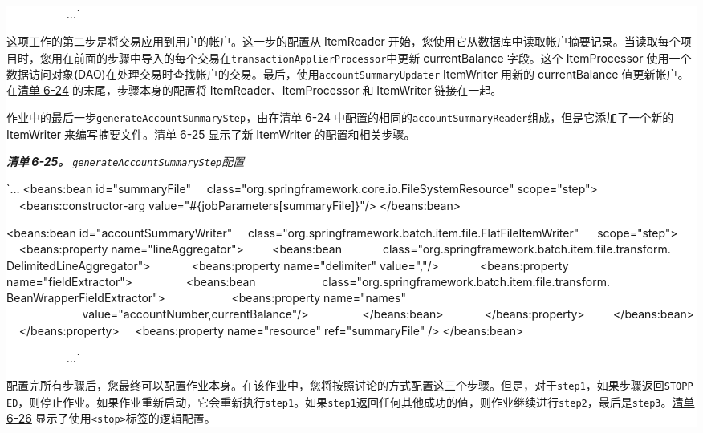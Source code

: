 <step id="applyTransactionsStep">
    <tasklet>
        <chunk reader="accountSummaryReader"
            processor="transactionApplierProcessor"
            writer="accountSummaryUpdater" commit-interval="100"/>
    </tasklet>
</step>
...`

这项工作的第二步是将交易应用到用户的帐户。这一步的配置从 ItemReader 开始，您使用它从数据库中读取帐户摘要记录。当读取每个项目时，您用在前面的步骤中导入的每个交易在`transactionApplierProcessor`中更新 currentBalance 字段。这个 ItemProcessor 使用一个数据访问对象(DAO)在处理交易时查找帐户的交易。最后，使用`accountSummaryUpdater` ItemWriter 用新的 currentBalance 值更新帐户。在[清单 6-24](#list_6_24) 的末尾，步骤本身的配置将 ItemReader、ItemProcessor 和 ItemWriter 链接在一起。

作业中的最后一步`generateAccountSummaryStep`，由在[清单 6-24](#list_6_24) 中配置的相同的`accountSummaryReader`组成，但是它添加了一个新的 ItemWriter 来编写摘要文件。[清单 6-25](#list_6_25) 显示了新 ItemWriter 的配置和相关步骤。

***清单 6-25。** `generateAccountSummaryStep`配置*

`…
<beans:bean id="summaryFile"
    class="org.springframework.core.io.FileSystemResource" scope="step">
    <beans:constructor-arg value="#{jobParameters[summaryFile]}"/>
</beans:bean>

<beans:bean id="accountSummaryWriter"
    class="org.springframework.batch.item.file.FlatFileItemWriter"` `    scope="step">
    <beans:property name="lineAggregator">
        <beans:bean
            class="org.springframework.batch.item.file.transform.
DelimitedLineAggregator">
            <beans:property name="delimiter" value=","/>
            <beans:property name="fieldExtractor">
                <beans:bean
                    class="org.springframework.batch.item.file.transform.
BeanWrapperFieldExtractor">
                    <beans:property name="names"
                        value="accountNumber,currentBalance"/>
                </beans:bean>
            </beans:property>
        </beans:bean>
    </beans:property>
    <beans:property name="resource" ref="summaryFile" />
</beans:bean>

<step id="generateAccountSummaryStep">
    <tasklet>
        <chunk reader="accountSummaryReader" writer="accountSummaryWriter"
            commit-interval="100"/>
    </tasklet>
</step>
…`

配置完所有步骤后，您最终可以配置作业本身。在该作业中，您将按照讨论的方式配置这三个步骤。但是，对于`step1`，如果步骤返回`STOPPED`，则停止作业。如果作业重新启动，它会重新执行`step1`。如果`step1`返回任何其他成功的值，则作业继续进行`step2`，最后是`step3`。[清单 6-26](#list_6_26) 显示了使用`<stop>`标签的逻辑配置。

